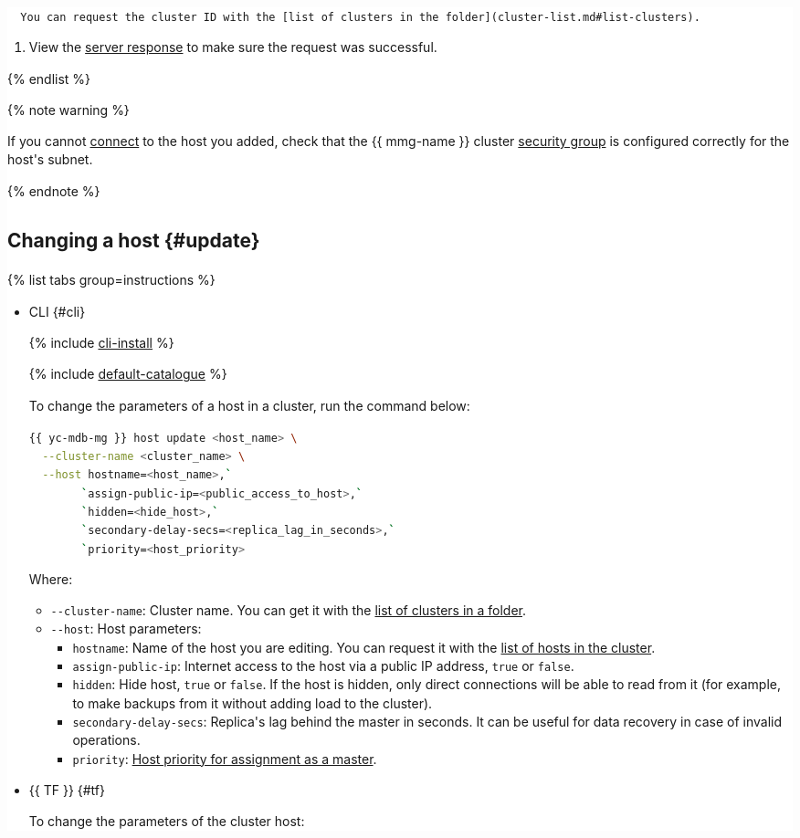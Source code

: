       You can request the cluster ID with the [list of clusters in the folder](cluster-list.md#list-clusters).

  1. View the [server response](../api-ref/grpc/Cluster/addHosts.md#yandex.cloud.operation.Operation) to make sure the request was successful.

{% endlist %}


{% note warning %}

If you cannot [connect](connect/index.md) to the host you added, check that the {{ mmg-name }} cluster [security group](../concepts/network.md#security-groups) is configured correctly for the host's subnet.

{% endnote %}


## Changing a host {#update}

{% list tabs group=instructions %}

- CLI {#cli}

    {% include [cli-install](../../_includes/cli-install.md) %}

    {% include [default-catalogue](../../_includes/default-catalogue.md) %}

    To change the parameters of a host in a cluster, run the command below:

    ```bash
    {{ yc-mdb-mg }} host update <host_name> \
      --cluster-name <cluster_name> \
      --host hostname=<host_name>,`
            `assign-public-ip=<public_access_to_host>,`
            `hidden=<hide_host>,`
            `secondary-delay-secs=<replica_lag_in_seconds>,`
            `priority=<host_priority>
    ```

    Where:

    * `--cluster-name`: Cluster name. You can get it with the [list of clusters in a folder](cluster-list.md#list-clusters).
    * `--host`: Host parameters:
        * `hostname`: Name of the host you are editing. You can request it with the [list of hosts in the cluster](#list).
        * `assign-public-ip`: Internet access to the host via a public IP address, `true` or `false`.
        * `hidden`: Hide host, `true` or `false`. If the host is hidden, only direct connections will be able to read from it (for example, to make backups from it without adding load to the cluster).
        * `secondary-delay-secs`: Replica's lag behind the master in seconds. It can be useful for data recovery in case of invalid operations.
        * `priority`: [Host priority for assignment as a master](../concepts/replication.md#master-failover).

- {{ TF }} {#tf}

    To change the parameters of the cluster host:
